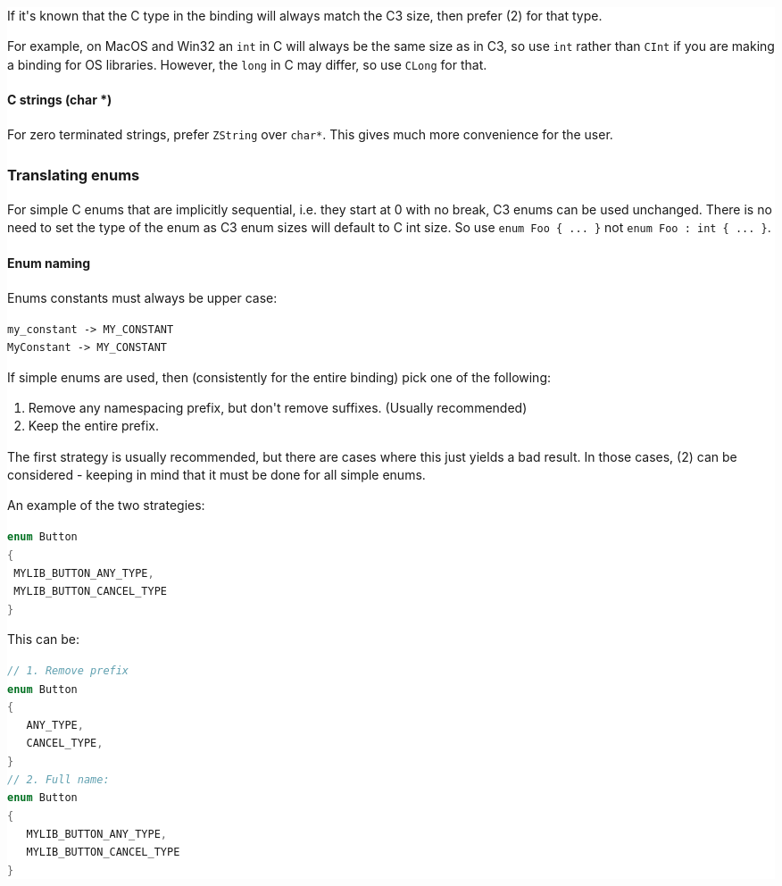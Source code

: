 If it's known that the C type in the binding will always match the C3 size,
then prefer (2) for that type.

For example, on MacOS and Win32 an `int` in C will always be the same size as in C3,
so use `int` rather than `CInt` if you are making a binding for 
OS libraries. However, the `long` in C may differ, so use `CLong` for that.

#### C strings (char *)

For zero terminated strings, prefer `ZString` over `char*`. This gives
much more convenience for the user.

### Translating enums

For simple C enums that are implicitly sequential, i.e. they start at 0 with no break, 
C3 enums can be used unchanged. There is no need to set the type of the 
enum as C3 enum sizes will default to C int size. So use `enum Foo { ... }`
not `enum Foo : int { ... }`.

#### Enum naming

Enums constants must always be upper case:

```
my_constant -> MY_CONSTANT
MyConstant -> MY_CONSTANT
```

If simple enums are used, then (consistently for the entire binding) 
pick one of the following:

1. Remove any namespacing prefix, but don't remove suffixes. (Usually recommended)
2. Keep the entire prefix.

The first strategy is usually recommended, but there are cases where this just yields
a bad result. In those cases, (2) can be considered - keeping in mind that it must be
done for all simple enums.

An example of the two strategies:
```c
enum Button
{
 MYLIB_BUTTON_ANY_TYPE,
 MYLIB_BUTTON_CANCEL_TYPE
}
```
This can be:
```c
// 1. Remove prefix
enum Button
{
   ANY_TYPE,
   CANCEL_TYPE,
} 
// 2. Full name:
enum Button
{
   MYLIB_BUTTON_ANY_TYPE,
   MYLIB_BUTTON_CANCEL_TYPE
}
```
